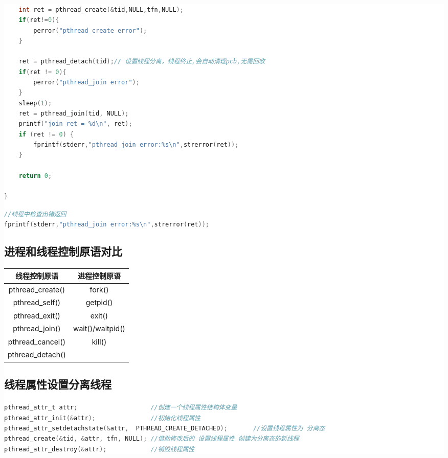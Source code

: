 ```c
    int ret = pthread_create(&tid,NULL,tfn,NULL);
    if(ret!=0){
        perror("pthread_create error");
    }

    ret = pthread_detach(tid);// 设置线程分离，线程终止,会自动清理pcb,无需回收 
    if(ret != 0){
        perror("pthread_join error");
    }
    sleep(1);
    ret = pthread_join(tid, NULL);
    printf("join ret = %d\n", ret);
    if (ret != 0) {
        fprintf(stderr,"pthread_join error:%s\n",strerror(ret));
    }

    return 0;
    
}
```

```c
//线程中检查出错返回
fprintf(stderr,"pthread_join error:%s\n",strerror(ret));
```

## 进程和线程控制原语对比

|   线程控制原语   |   进程控制原语   |
| :--------------: | :--------------: |
| pthread_create() |      fork()      |
|  pthread_self()  |     getpid()     |
|  pthread_exit()  |      exit()      |
|  pthread_join()  | wait()/waitpid() |
| pthread_cancel() |      kill()      |
| pthread_detach() |                  |

## 线程属性设置分离线程

```c
pthread_attr_t attr;					//创建一个线程属性结构体变量
pthread_attr_init(&attr);				//初始化线程属性
pthread_attr_setdetachstate(&attr,  PTHREAD_CREATE_DETACHED);		//设置线程属性为 分离态
pthread_create(&tid, &attr, tfn, NULL); //借助修改后的 设置线程属性 创建为分离态的新线程
pthread_attr_destroy(&attr);			//销毁线程属性
```
